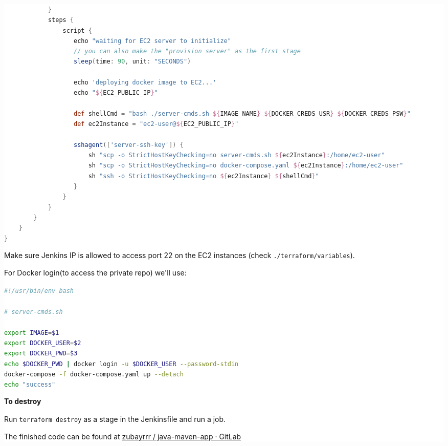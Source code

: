 ```groovy
            }
            steps {
                script {
                   echo "waiting for EC2 server to initialize"
                   // you can also make the "provision server" as the first stage
                   sleep(time: 90, unit: "SECONDS")

                   echo 'deploying docker image to EC2...'
                   echo "${EC2_PUBLIC_IP}"

                   def shellCmd = "bash ./server-cmds.sh ${IMAGE_NAME} ${DOCKER_CREDS_USR} ${DOCKER_CREDS_PSW}"
                   def ec2Instance = "ec2-user@${EC2_PUBLIC_IP}"

                   sshagent(['server-ssh-key']) {
                       sh "scp -o StrictHostKeyChecking=no server-cmds.sh ${ec2Instance}:/home/ec2-user"
                       sh "scp -o StrictHostKeyChecking=no docker-compose.yaml ${ec2Instance}:/home/ec2-user"
                       sh "ssh -o StrictHostKeyChecking=no ${ec2Instance} ${shellCmd}"
                   }
                }
            }
        }
    }
}

```
   
   
Make sure Jenkins IP is allowed to access port 22 on the EC2 instances (check `./terraform/variables`).   
   
For Docker login(to access the private repo) we'll use:   
   
```sh
#!/usr/bin/env bash

# server-cmds.sh

export IMAGE=$1
export DOCKER_USER=$2
export DOCKER_PWD=$3
echo $DOCKER_PWD | docker login -u $DOCKER_USER --password-stdin
docker-compose -f docker-compose.yaml up --detach
echo "success"

```
   
   
**To destroy**   
   
Run `terraform destroy` as a stage in the Jenkinsfile and run a job.   
   
The finished code can be found at [zubayrrr / java-maven-app · GitLab](https://gitlab.com/zubayrrr/java-maven-app/-/tree/feature/sshagent-terraform/)
